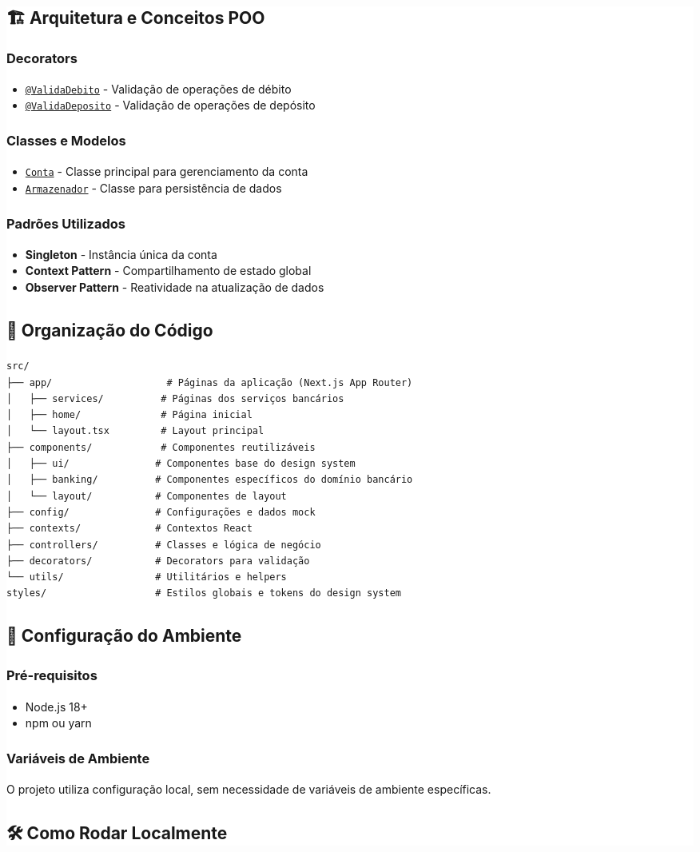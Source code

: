 ## 🏗️ Arquitetura e Conceitos POO

### Decorators

- [`@ValidaDebito`](src/decorators/validaDebito.ts) - Validação de operações de débito
- [`@ValidaDeposito`](src/decorators/validaDeposito.ts) - Validação de operações de depósito

### Classes e Modelos

- [`Conta`](src/controllers/Conta.ts) - Classe principal para gerenciamento da conta
- [`Armazenador`](src/controllers/Armazenador.ts) - Classe para persistência de dados

### Padrões Utilizados

- **Singleton** - Instância única da conta
- **Context Pattern** - Compartilhamento de estado global
- **Observer Pattern** - Reatividade na atualização de dados

## 🧱 Organização do Código

```
src/
├── app/                    # Páginas da aplicação (Next.js App Router)
│   ├── services/          # Páginas dos serviços bancários
│   ├── home/              # Página inicial
│   └── layout.tsx         # Layout principal
├── components/            # Componentes reutilizáveis
│   ├── ui/               # Componentes base do design system
│   ├── banking/          # Componentes específicos do domínio bancário
│   └── layout/           # Componentes de layout
├── config/               # Configurações e dados mock
├── contexts/             # Contextos React
├── controllers/          # Classes e lógica de negócio
├── decorators/           # Decorators para validação
└── utils/                # Utilitários e helpers
styles/                   # Estilos globais e tokens do design system
```

## 🔧 Configuração do Ambiente

### Pré-requisitos

- Node.js 18+
- npm ou yarn

### Variáveis de Ambiente

O projeto utiliza configuração local, sem necessidade de variáveis de ambiente específicas.

## 🛠️ Como Rodar Localmente
